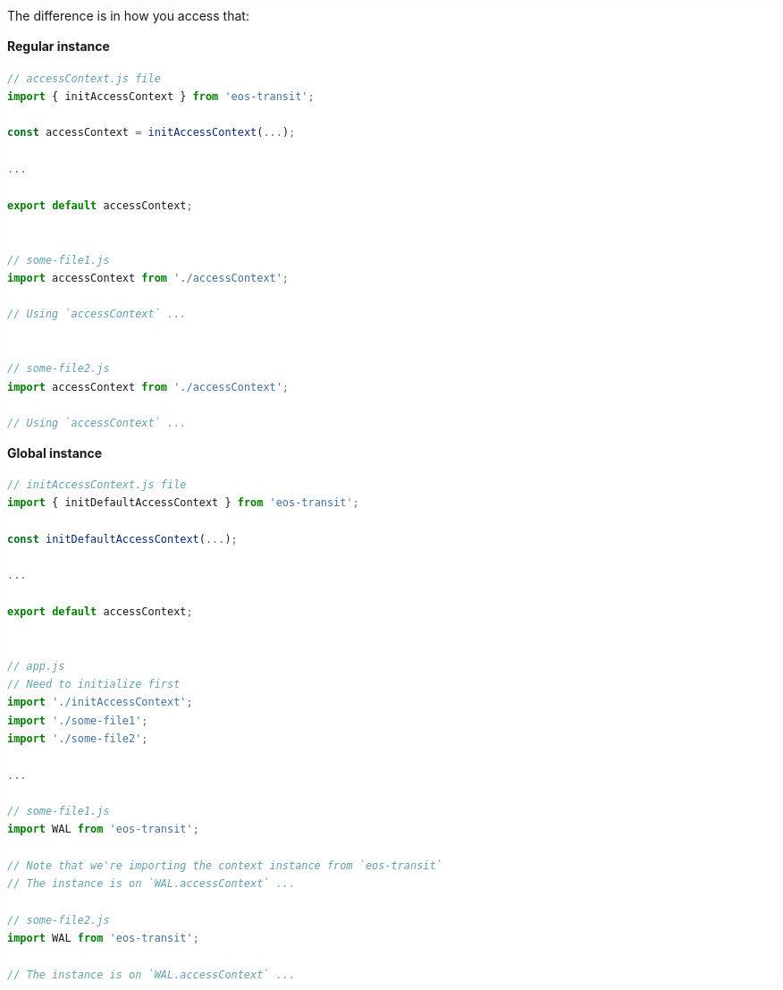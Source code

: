 The difference is in how you access that:

**Regular instance**

```javascript
// accessContext.js file
import { initAccessContext } from 'eos-transit';

const accessContext = initAccessContext(...);

...

export default accessContext;


// some-file1.js
import accessContext from './accessContext';

// Using `accessContext` ...


// some-file2.js
import accessContext from './accessContext';

// Using `accessContext` ...

```

**Global instance**

```javascript
// initAccessContext.js file
import { initDefaultAccessContext } from 'eos-transit';

const initDefaultAccessContext(...);

...

export default accessContext;


// app.js
// Need to initialize first
import './initAccessContext';
import './some-file1';
import './some-file2';

...

// some-file1.js
import WAL from 'eos-transit';

// Note that we're importing the context instance from `eos-transit`
// The instance is on `WAL.accessContext` ...

// some-file2.js
import WAL from 'eos-transit';

// The instance is on `WAL.accessContext` ...
```
